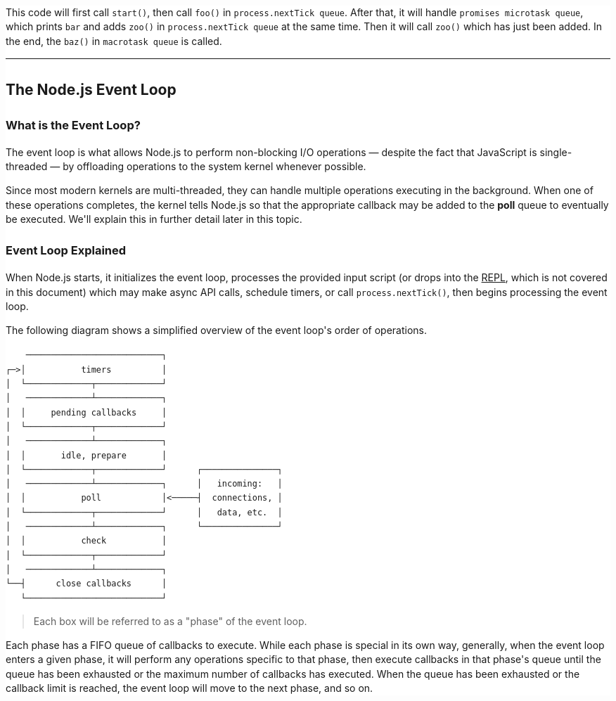 This code will first call `start()`, then call `foo()` in `process.nextTick queue`. After that, it will handle `promises microtask queue`, which prints `bar` and adds `zoo()` in `process.nextTick queue` at the same time. Then it will call `zoo()` which has just been added. In the end, the `baz()` in `macrotask queue` is called.

---

## The Node.js Event Loop

### What is the Event Loop?

The event loop is what allows Node.js to perform non-blocking I/O operations — despite the fact that JavaScript is single-threaded — by offloading operations to the system kernel whenever possible.

Since most modern kernels are multi-threaded, they can handle multiple operations executing in the background. When one of these operations completes, the kernel tells Node.js so that the appropriate callback may be added to the **poll** queue to eventually be executed. We'll explain this in further detail later in this topic.

### Event Loop Explained

When Node.js starts, it initializes the event loop, processes the provided input script (or drops into the [REPL][], which is not covered in this document) which may make async API calls, schedule timers, or call `process.nextTick()`, then begins processing the event loop.

The following diagram shows a simplified overview of the event loop's order of operations.

```
    ───────────────────────────┐
┌─>│           timers          │
│  └─────────────┬─────────────┘
│   ─────────────┴─────────────┐
│  │     pending callbacks     │
│  └─────────────┬─────────────┘
│   ─────────────┴─────────────┐
│  │       idle, prepare       │
│  └─────────────┬─────────────┘      ┌───────────────┐
│   ─────────────┴─────────────┐      │   incoming:   │
│  │           poll            │<─────┤  connections, │
│  └─────────────┬─────────────┘      │   data, etc.  │
│   ─────────────┴─────────────┐      └───────────────┘
│  │           check           │
│  └─────────────┬─────────────┘
│   ─────────────┴─────────────┐
└──┤      close callbacks      │
   └───────────────────────────┘
```

> Each box will be referred to as a "phase" of the event loop.

Each phase has a FIFO queue of callbacks to execute. While each phase is special in its own way, generally, when the event loop enters a given phase, it will perform any operations specific to that phase, then execute callbacks in that phase's queue until the queue has been exhausted or the maximum number of callbacks has executed. When the queue has been exhausted or the callback limit is reached, the event loop will move to the next phase, and so on.


[libuv]: https://libuv.org/
[REPL]: https://nodejs.org/api/repl.html#repl_repl